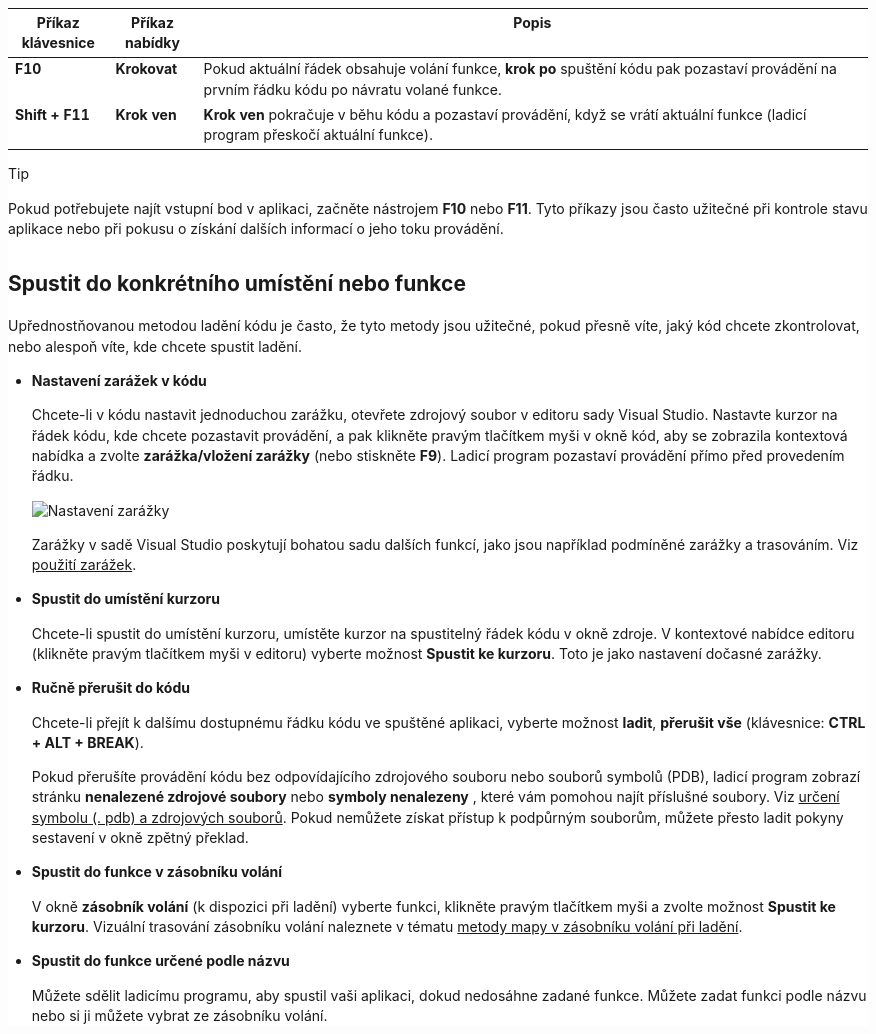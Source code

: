 |Příkaz klávesnice|Příkaz nabídky|Popis|  
|----------------------|------------------|-----------------|  
|**F10**|**Krokovat**|Pokud aktuální řádek obsahuje volání funkce, **krok po** spuštění kódu pak pozastaví provádění na prvním řádku kódu po návratu volané funkce.|  
|**Shift + F11**|**Krok ven**|**Krok ven** pokračuje v běhu kódu a pozastaví provádění, když se vrátí aktuální funkce (ladicí program přeskočí aktuální funkce).|  
  
> [!TIP]
> Pokud potřebujete najít vstupní bod v aplikaci, začněte nástrojem **F10** nebo **F11**. Tyto příkazy jsou často užitečné při kontrole stavu aplikace nebo při pokusu o získání dalších informací o jeho toku provádění.  
  
## <a name="run-to-a-specific-location-or-function"></a><a name="BKMK_Break_into_code_by_using_breakpoints_or_Break_All"></a> Spustit do konkrétního umístění nebo funkce  
 Upřednostňovanou metodou ladění kódu je často, že tyto metody jsou užitečné, pokud přesně víte, jaký kód chcete zkontrolovat, nebo alespoň víte, kde chcete spustit ladění.  
  
- **Nastavení zarážek v kódu**  
  
     Chcete-li v kódu nastavit jednoduchou zarážku, otevřete zdrojový soubor v editoru sady Visual Studio. Nastavte kurzor na řádek kódu, kde chcete pozastavit provádění, a pak klikněte pravým tlačítkem myši v okně kód, aby se zobrazila kontextová nabídka a zvolte **zarážka/vložení zarážky** (nebo stiskněte **F9**). Ladicí program pozastaví provádění přímo před provedením řádku.  
  
     ![Nastavení zarážky](../debugger/media/dbg-basics-setbreakpoint.png "DBG_Basics_SetBreakpoint")  
  
     Zarážky v sadě Visual Studio poskytují bohatou sadu dalších funkcí, jako jsou například podmíněné zarážky a trasováním. Viz [použití zarážek](../debugger/using-breakpoints.md).  
  
- **Spustit do umístění kurzoru**  
  
     Chcete-li spustit do umístění kurzoru, umístěte kurzor na spustitelný řádek kódu v okně zdroje. V kontextové nabídce editoru (klikněte pravým tlačítkem myši v editoru) vyberte možnost **Spustit ke kurzoru**. Toto je jako nastavení dočasné zarážky.  
  
- **Ručně přerušit do kódu**  
  
     Chcete-li přejít k dalšímu dostupnému řádku kódu ve spuštěné aplikaci, vyberte možnost **ladit**, **přerušit vše** (klávesnice: **CTRL + ALT + BREAK**).  
  
     Pokud přerušíte provádění kódu bez odpovídajícího zdrojového souboru nebo souborů symbolů (PDB), ladicí program zobrazí stránku **nenalezené zdrojové soubory** nebo **symboly nenalezeny** , které vám pomohou najít příslušné soubory. Viz [určení symbolu (. pdb) a zdrojových souborů](../debugger/specify-symbol-dot-pdb-and-source-files-in-the-visual-studio-debugger.md). Pokud nemůžete získat přístup k podpůrným souborům, můžete přesto ladit pokyny sestavení v okně zpětný překlad.  
  
- **Spustit do funkce v zásobníku volání**  
  
     V okně **zásobník volání** (k dispozici při ladění) vyberte funkci, klikněte pravým tlačítkem myši a zvolte možnost **Spustit ke kurzoru**. Vizuální trasování zásobníku volání naleznete v tématu [metody mapy v zásobníku volání při ladění](../debugger/map-methods-on-the-call-stack-while-debugging-in-visual-studio.md).  
  
- **Spustit do funkce určené podle názvu**  
  
     Můžete sdělit ladicímu programu, aby spustil vaši aplikaci, dokud nedosáhne zadané funkce. Můžete zadat funkci podle názvu nebo si ji můžete vybrat ze zásobníku volání.  
  
